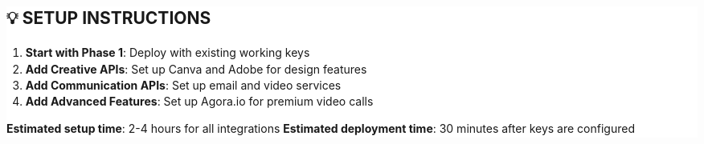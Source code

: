
## 💡 **SETUP INSTRUCTIONS**

1. **Start with Phase 1**: Deploy with existing working keys
2. **Add Creative APIs**: Set up Canva and Adobe for design features
3. **Add Communication APIs**: Set up email and video services
4. **Add Advanced Features**: Set up Agora.io for premium video calls

**Estimated setup time**: 2-4 hours for all integrations
**Estimated deployment time**: 30 minutes after keys are configured